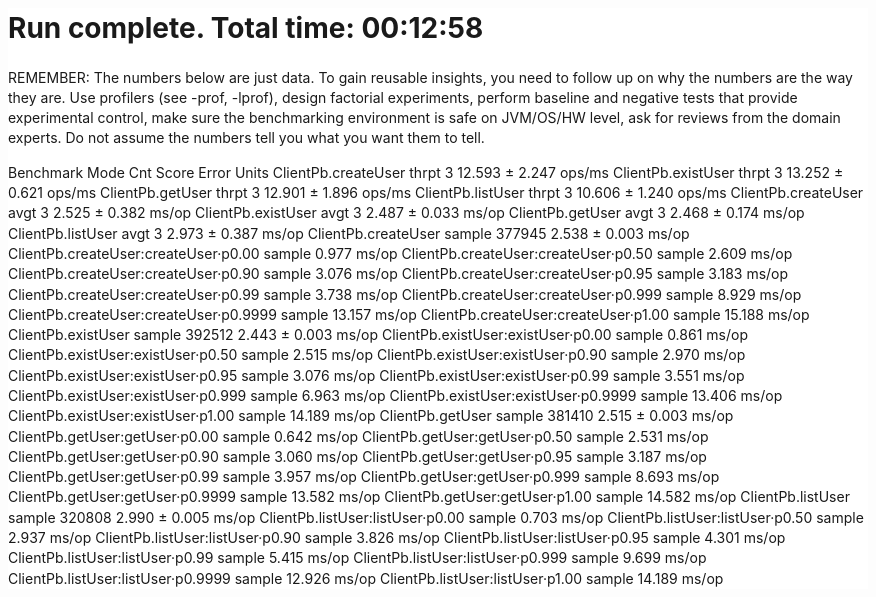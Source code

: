 
# Run complete. Total time: 00:12:58

REMEMBER: The numbers below are just data. To gain reusable insights, you need to follow up on
why the numbers are the way they are. Use profilers (see -prof, -lprof), design factorial
experiments, perform baseline and negative tests that provide experimental control, make sure
the benchmarking environment is safe on JVM/OS/HW level, ask for reviews from the domain experts.
Do not assume the numbers tell you what you want them to tell.

Benchmark                                 Mode     Cnt   Score   Error   Units
ClientPb.createUser                      thrpt       3  12.593 ± 2.247  ops/ms
ClientPb.existUser                       thrpt       3  13.252 ± 0.621  ops/ms
ClientPb.getUser                         thrpt       3  12.901 ± 1.896  ops/ms
ClientPb.listUser                        thrpt       3  10.606 ± 1.240  ops/ms
ClientPb.createUser                       avgt       3   2.525 ± 0.382   ms/op
ClientPb.existUser                        avgt       3   2.487 ± 0.033   ms/op
ClientPb.getUser                          avgt       3   2.468 ± 0.174   ms/op
ClientPb.listUser                         avgt       3   2.973 ± 0.387   ms/op
ClientPb.createUser                     sample  377945   2.538 ± 0.003   ms/op
ClientPb.createUser:createUser·p0.00    sample           0.977           ms/op
ClientPb.createUser:createUser·p0.50    sample           2.609           ms/op
ClientPb.createUser:createUser·p0.90    sample           3.076           ms/op
ClientPb.createUser:createUser·p0.95    sample           3.183           ms/op
ClientPb.createUser:createUser·p0.99    sample           3.738           ms/op
ClientPb.createUser:createUser·p0.999   sample           8.929           ms/op
ClientPb.createUser:createUser·p0.9999  sample          13.157           ms/op
ClientPb.createUser:createUser·p1.00    sample          15.188           ms/op
ClientPb.existUser                      sample  392512   2.443 ± 0.003   ms/op
ClientPb.existUser:existUser·p0.00      sample           0.861           ms/op
ClientPb.existUser:existUser·p0.50      sample           2.515           ms/op
ClientPb.existUser:existUser·p0.90      sample           2.970           ms/op
ClientPb.existUser:existUser·p0.95      sample           3.076           ms/op
ClientPb.existUser:existUser·p0.99      sample           3.551           ms/op
ClientPb.existUser:existUser·p0.999     sample           6.963           ms/op
ClientPb.existUser:existUser·p0.9999    sample          13.406           ms/op
ClientPb.existUser:existUser·p1.00      sample          14.189           ms/op
ClientPb.getUser                        sample  381410   2.515 ± 0.003   ms/op
ClientPb.getUser:getUser·p0.00          sample           0.642           ms/op
ClientPb.getUser:getUser·p0.50          sample           2.531           ms/op
ClientPb.getUser:getUser·p0.90          sample           3.060           ms/op
ClientPb.getUser:getUser·p0.95          sample           3.187           ms/op
ClientPb.getUser:getUser·p0.99          sample           3.957           ms/op
ClientPb.getUser:getUser·p0.999         sample           8.693           ms/op
ClientPb.getUser:getUser·p0.9999        sample          13.582           ms/op
ClientPb.getUser:getUser·p1.00          sample          14.582           ms/op
ClientPb.listUser                       sample  320808   2.990 ± 0.005   ms/op
ClientPb.listUser:listUser·p0.00        sample           0.703           ms/op
ClientPb.listUser:listUser·p0.50        sample           2.937           ms/op
ClientPb.listUser:listUser·p0.90        sample           3.826           ms/op
ClientPb.listUser:listUser·p0.95        sample           4.301           ms/op
ClientPb.listUser:listUser·p0.99        sample           5.415           ms/op
ClientPb.listUser:listUser·p0.999       sample           9.699           ms/op
ClientPb.listUser:listUser·p0.9999      sample          12.926           ms/op
ClientPb.listUser:listUser·p1.00        sample          14.189           ms/op

